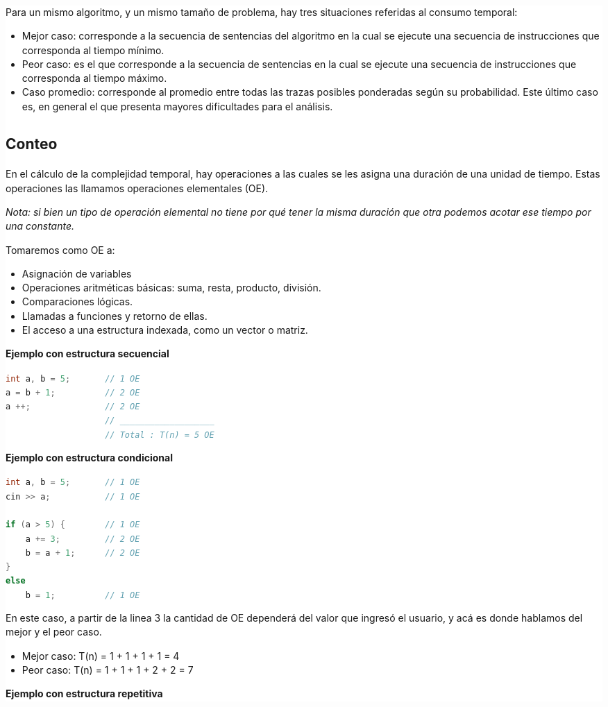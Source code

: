 Para un mismo algoritmo, y un mismo tamaño de problema, hay tres situaciones referidas al consumo temporal:

* Mejor caso: corresponde a la secuencia de sentencias del algoritmo en la cual se ejecute una secuencia de instrucciones que corresponda al tiempo mínimo.
* Peor caso: es el que corresponde a la secuencia de sentencias en la cual se ejecute una secuencia de instrucciones que corresponda al tiempo máximo.
* Caso promedio: corresponde al promedio entre todas las trazas posibles ponderadas según su probabilidad. Este último caso es, en general el que presenta mayores dificultades para el análisis.

## Conteo

En el cálculo de la complejidad temporal, hay operaciones a las cuales se les asigna una duración de una unidad de tiempo. Estas operaciones las llamamos operaciones elementales (OE). 

*Nota: si bien un tipo de operación elemental no tiene por qué tener la misma duración que otra podemos acotar ese tiempo por una constante.*

Tomaremos como OE a:

* Asignación de variables
* Operaciones aritméticas básicas: suma, resta, producto, división.
* Comparaciones lógicas.
* Llamadas a funciones y retorno de ellas.
* El acceso a una estructura indexada, como un vector o matriz.

**Ejemplo con estructura secuencial**

```c++
int a, b = 5; 		// 1 OE
a = b + 1;	   		// 2 OE
a ++;		   		// 2 OE					
					// ___________________
					// Total : T(n) = 5 OE
```

**Ejemplo con estructura condicional**

```c++
int a, b = 5; 		// 1 OE
cin >> a;      		// 1 OE

if (a > 5) {   		// 1 OE
    a += 3; 	    // 2 OE
    b = a + 1;		// 2 OE
}	   
else
    b = 1;			// 1 OE
```

En este caso, a partir de la linea 3 la cantidad de OE dependerá del valor que ingresó el usuario, y acá es donde hablamos del mejor y el peor caso.

* Mejor caso: T(n) = 1 + 1 + 1 + 1 = 4
* Peor caso: T(n) = 1 + 1 + 1 + 2 + 2 = 7

**Ejemplo con estructura repetitiva**
